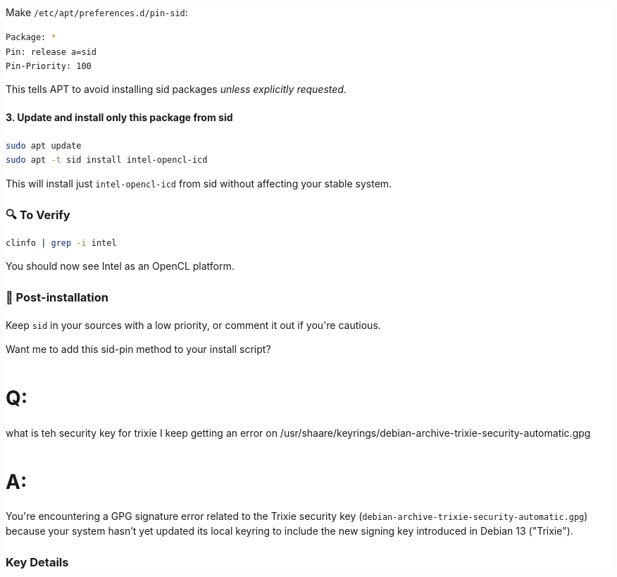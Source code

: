 Make `/etc/apt/preferences.d/pin-sid`:


```bash
Package: *
Pin: release a=sid
Pin-Priority: 100

```

This tells APT to avoid installing sid packages *unless explicitly requested*.


#### 3. **Update and install only this package from sid**


```bash
sudo apt update
sudo apt -t sid install intel-opencl-icd

```

This will install just `intel-opencl-icd` from sid without affecting your stable system.



### 🔍 To Verify


```bash
clinfo | grep -i intel

```

You should now see Intel as an OpenCL platform.



### 📌 Post-installation


Keep `sid` in your sources with a low priority, or comment it out if you're cautious.



Want me to add this sid-pin method to your install script?
# Q:
what is teh security key  for trixie I keep getting an error on /usr/shaare/keyrings/debian-archive-trixie-security-automatic.gpg
# A:
You're encountering a GPG signature error related to the Trixie security key (`debian-archive-trixie-security-automatic.gpg`) because your system hasn’t yet updated its local keyring to include the new signing key introduced in Debian 13 ("Trixie").



### Key Details
